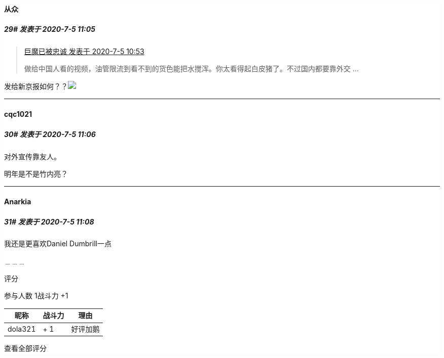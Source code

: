 ####  从众  
##### 29#       发表于 2020-7-5 11:05



<blockquote><a href="httphttps://bbs.saraba1st.com/2b/forum.php?mod=redirect&amp;goto=findpost&amp;pid=48073804&amp;ptid=1945936" target="_blank">巨魔已被忠诚 发表于 2020-7-5 10:53</a>

做给中国人看的视频，油管限流到看不到的货色能把水搅浑。你太看得起白皮猪了。不过国内都要靠外交 ...</blockquote>
发给新京报如何？？<img src="https://static.saraba1st.com/image/smiley/face2017/054.png" referrerpolicy="no-referrer">







*****

####  cqc1021  
##### 30#       发表于 2020-7-5 11:06




对外宣传靠友人。

明年是不是竹内亮？







*****

####  Anarkia  
##### 31#       发表于 2020-7-5 11:08




我还是更喜欢Daniel Dumbrill一点



﹍﹍﹍

评分





 参与人数 1战斗力 +1

|昵称|战斗力|理由|
|----|---|---|
| dola321| + 1|好评加鹅|



查看全部评分



